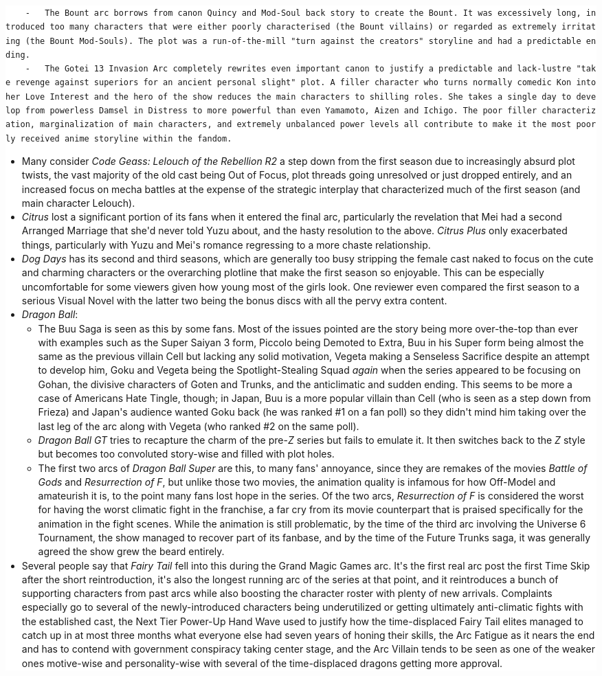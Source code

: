         -   The Bount arc borrows from canon Quincy and Mod-Soul back story to create the Bount. It was excessively long, introduced too many characters that were either poorly characterised (the Bount villains) or regarded as extremely irritating (the Bount Mod-Souls). The plot was a run-of-the-mill "turn against the creators" storyline and had a predictable ending.
        -   The Gotei 13 Invasion Arc completely rewrites even important canon to justify a predictable and lack-lustre "take revenge against superiors for an ancient personal slight" plot. A filler character who turns normally comedic Kon into her Love Interest and the hero of the show reduces the main characters to shilling roles. She takes a single day to develop from powerless Damsel in Distress to more powerful than even Yamamoto, Aizen and Ichigo. The poor filler characterization, marginalization of main characters, and extremely unbalanced power levels all contribute to make it the most poorly received anime storyline within the fandom.
-   Many consider _Code Geass: Lelouch of the Rebellion R2_ a step down from the first season due to increasingly absurd plot twists, the vast majority of the old cast being Out of Focus, plot threads going unresolved or just dropped entirely, and an increased focus on mecha battles at the expense of the strategic interplay that characterized much of the first season (and main character Lelouch).
-   _Citrus_ lost a significant portion of its fans when it entered the final arc, particularly the revelation that Mei had a second Arranged Marriage that she'd never told Yuzu about, and the hasty resolution to the above. _Citrus Plus_ only exacerbated things, particularly with Yuzu and Mei's romance regressing to a more chaste relationship.
-   _Dog Days_ has its second and third seasons, which are generally too busy stripping the female cast naked to focus on the cute and charming characters or the overarching plotline that make the first season so enjoyable. This can be especially uncomfortable for some viewers given how young most of the girls look. One reviewer even compared the first season to a serious Visual Novel with the latter two being the bonus discs with all the pervy extra content.
-   _Dragon Ball_:
    -   The Buu Saga is seen as this by some fans. Most of the issues pointed are the story being more over-the-top than ever with examples such as the Super Saiyan 3 form, Piccolo being Demoted to Extra, Buu in his Super form being almost the same as the previous villain Cell but lacking any solid motivation, Vegeta making a Senseless Sacrifice despite an attempt to develop him, Goku and Vegeta being the Spotlight-Stealing Squad _again_ when the series appeared to be focusing on Gohan, the divisive characters of Goten and Trunks, and the anticlimatic and sudden ending. This seems to be more a case of Americans Hate Tingle, though; in Japan, Buu is a more popular villain than Cell (who is seen as a step down from Frieza) and Japan's audience wanted Goku back (he was ranked #1 on a fan poll) so they didn't mind him taking over the last leg of the arc along with Vegeta (who ranked #2 on the same poll).
    -   _Dragon Ball GT_ tries to recapture the charm of the pre-_Z_ series but fails to emulate it. It then switches back to the _Z_ style but becomes too convoluted story-wise and filled with plot holes.
    -   The first two arcs of _Dragon Ball Super_ are this, to many fans' annoyance, since they are remakes of the movies _Battle of Gods_ and _Resurrection of F_, but unlike those two movies, the animation quality is infamous for how Off-Model and amateurish it is, to the point many fans lost hope in the series. Of the two arcs, _Resurrection of F_ is considered the worst for having the worst climatic fight in the franchise, a far cry from its movie counterpart that is praised specifically for the animation in the fight scenes. While the animation is still problematic, by the time of the third arc involving the Universe 6 Tournament, the show managed to recover part of its fanbase, and by the time of the Future Trunks saga, it was generally agreed the show grew the beard entirely.
-   Several people say that _Fairy Tail_ fell into this during the Grand Magic Games arc. It's the first real arc post the first Time Skip after the short reintroduction, it's also the longest running arc of the series at that point, and it reintroduces a bunch of supporting characters from past arcs while also boosting the character roster with plenty of new arrivals. Complaints especially go to several of the newly-introduced characters being underutilized or getting ultimately anti-climatic fights with the established cast, the Next Tier Power-Up Hand Wave used to justify how the time-displaced Fairy Tail elites managed to catch up in at most three months what everyone else had seven years of honing their skills, the Arc Fatigue as it nears the end and has to contend with government conspiracy taking center stage, and the Arc Villain tends to be seen as one of the weaker ones motive-wise and personality-wise with several of the time-displaced dragons getting more approval.